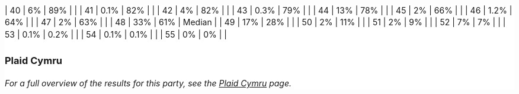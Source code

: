 | 40 | 6% | 89% |  |
| 41 | 0.1% | 82% |  |
| 42 | 4% | 82% |  |
| 43 | 0.3% | 79% |  |
| 44 | 13% | 78% |  |
| 45 | 2% | 66% |  |
| 46 | 1.2% | 64% |  |
| 47 | 2% | 63% |  |
| 48 | 33% | 61% | Median |
| 49 | 17% | 28% |  |
| 50 | 2% | 11% |  |
| 51 | 2% | 9% |  |
| 52 | 7% | 7% |  |
| 53 | 0.1% | 0.2% |  |
| 54 | 0.1% | 0.1% |  |
| 55 | 0% | 0% |  |

### Plaid Cymru

*For a full overview of the results for this party, see the [Plaid Cymru](party-plaidcymru.html) page.*
